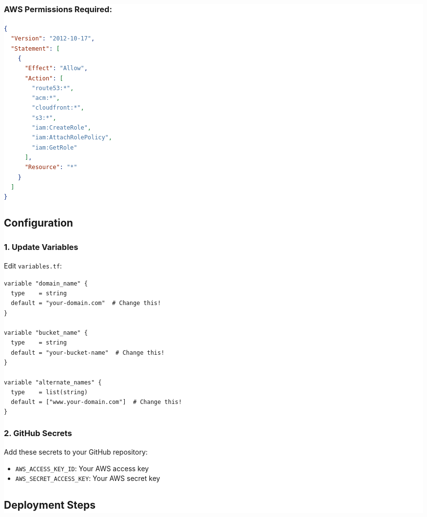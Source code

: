 ### AWS Permissions Required:
```json
{
  "Version": "2012-10-17",
  "Statement": [
    {
      "Effect": "Allow",
      "Action": [
        "route53:*",
        "acm:*",
        "cloudfront:*",
        "s3:*",
        "iam:CreateRole",
        "iam:AttachRolePolicy",
        "iam:GetRole"
      ],
      "Resource": "*"
    }
  ]
}
```

## Configuration

### 1. Update Variables

Edit `variables.tf`:
```hcl
variable "domain_name" {
  type    = string
  default = "your-domain.com"  # Change this!
}

variable "bucket_name" {
  type    = string  
  default = "your-bucket-name"  # Change this!
}

variable "alternate_names" {
  type    = list(string)
  default = ["www.your-domain.com"]  # Change this!
}
```

### 2. GitHub Secrets

Add these secrets to your GitHub repository:
- `AWS_ACCESS_KEY_ID`: Your AWS access key
- `AWS_SECRET_ACCESS_KEY`: Your AWS secret key

## Deployment Steps
